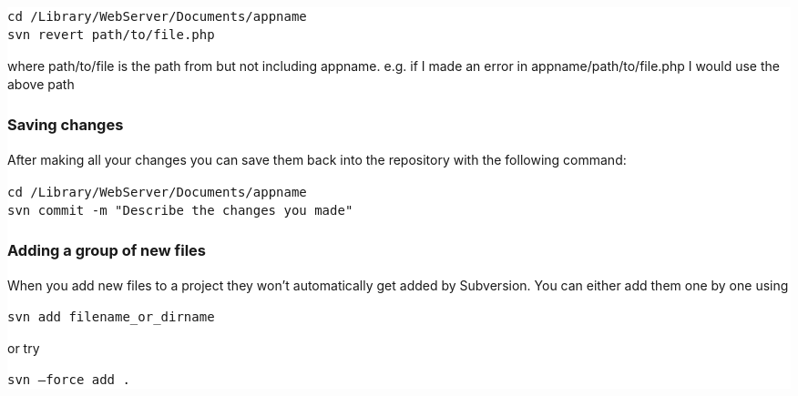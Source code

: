 <div class="codesnip-container" >
  <div class="bash codesnip" style="font-family:monospace;">
    <span class="kw3">cd</span> <span class="sy0">/</span>Library<span class="sy0">/</span>WebServer<span class="sy0">/</span>Documents<span class="sy0">/</span>appname
  </div>
</div>

<div class="codesnip-container" >
  <div class="bash codesnip" style="font-family:monospace;">
    <span class="kw2">svn</span> revert path<span class="sy0">/</span>to<span class="sy0">/</span>file.php
  </div>
</div>

where path/to/file is the path from but not including appname. e.g. if I made an error in appname/path/to/file.php I would use the above path

### Saving changes

After making all your changes you can save them back into the repository with the following command:

<div class="codesnip-container" >
  <div class="bash codesnip" style="font-family:monospace;">
    <span class="kw3">cd</span> <span class="sy0">/</span>Library<span class="sy0">/</span>WebServer<span class="sy0">/</span>Documents<span class="sy0">/</span>appname
  </div>
</div>

<div class="codesnip-container" >
  <div class="bash codesnip" style="font-family:monospace;">
    <span class="kw2">svn</span> commit <span class="re5">-m</span> <span class="st0">"Describe the changes you made"</span>
  </div>
</div>

### Adding a group of new files

When you add new files to a project they won&#8217;t automatically get added by Subversion. You can either add them one by one using

<div class="codesnip-container" >
  <div class="bash codesnip" style="font-family:monospace;">
    <span class="kw2">svn</span> add filename_or_dirname
  </div>
</div>

or try

<div class="codesnip-container" >
  <div class="bash codesnip" style="font-family:monospace;">
    <span class="kw2">svn</span> <span class="re5">&#8211;force</span> add .
  </div>
</div>
